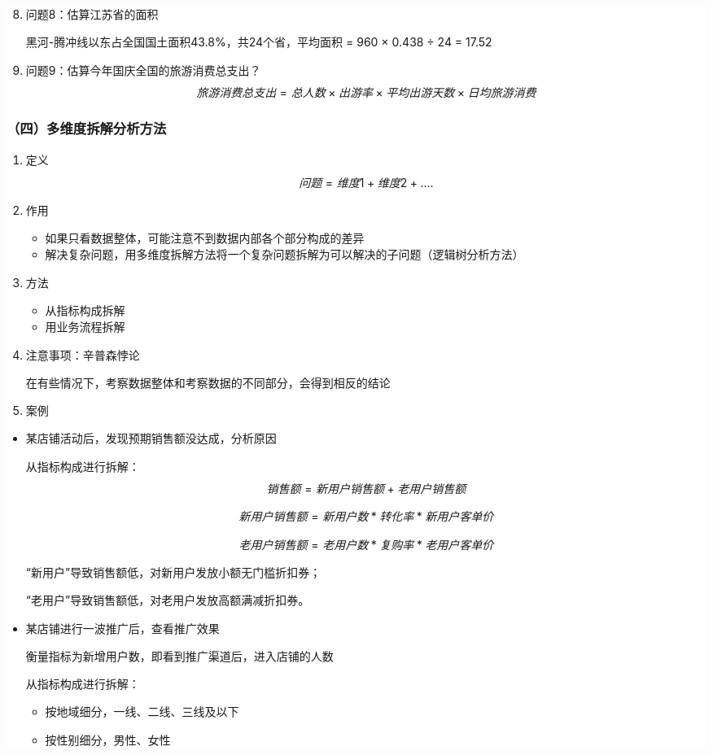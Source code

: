 8. 问题8：估算江苏省的面积

   黑河-腾冲线以东占全国国土面积43.8%，共24个省，平均面积 = 960 × 0.438 ÷ 24 = 17.52

9. 问题9：估算今年国庆全国的旅游消费总支出？
   $$
   旅游消费总支出=总人数 × 出游率 × 平均出游天数 × 日均旅游消费
   $$
   

### （四）多维度拆解分析方法

1. 定义
   $$
   问题 = 维度1 + 维度2 + ....
   $$

2. 作用
   + 如果只看数据整体，可能注意不到数据内部各个部分构成的差异
   + 解决复杂问题，用多维度拆解方法将一个复杂问题拆解为可以解决的子问题（逻辑树分析方法）

3. 方法

   + 从指标构成拆解
   + 用业务流程拆解

4. 注意事项：辛普森悖论

   在有些情况下，考察数据整体和考察数据的不同部分，会得到相反的结论

4. 案例

+ 某店铺活动后，发现预期销售额没达成，分析原因

  从指标构成进行拆解：
  $$
  销售额 = 新用户销售额 + 老用户销售额
  $$

  $$
  新用户销售额 = 新用户数 * 转化率 * 新用户客单价
  $$

  $$
  老用户销售额 = 老用户数 * 复购率 * 老用户客单价
  $$

  “新用户”导致销售额低，对新用户发放小额无门槛折扣券；

  “老用户”导致销售额低，对老用户发放高额满减折扣券。

+ 某店铺进行一波推广后，查看推广效果

  衡量指标为新增用户数，即看到推广渠道后，进入店铺的人数

  从指标构成进行拆解：

  + 按地域细分，一线、二线、三线及以下

  + 按性别细分，男性、女性
